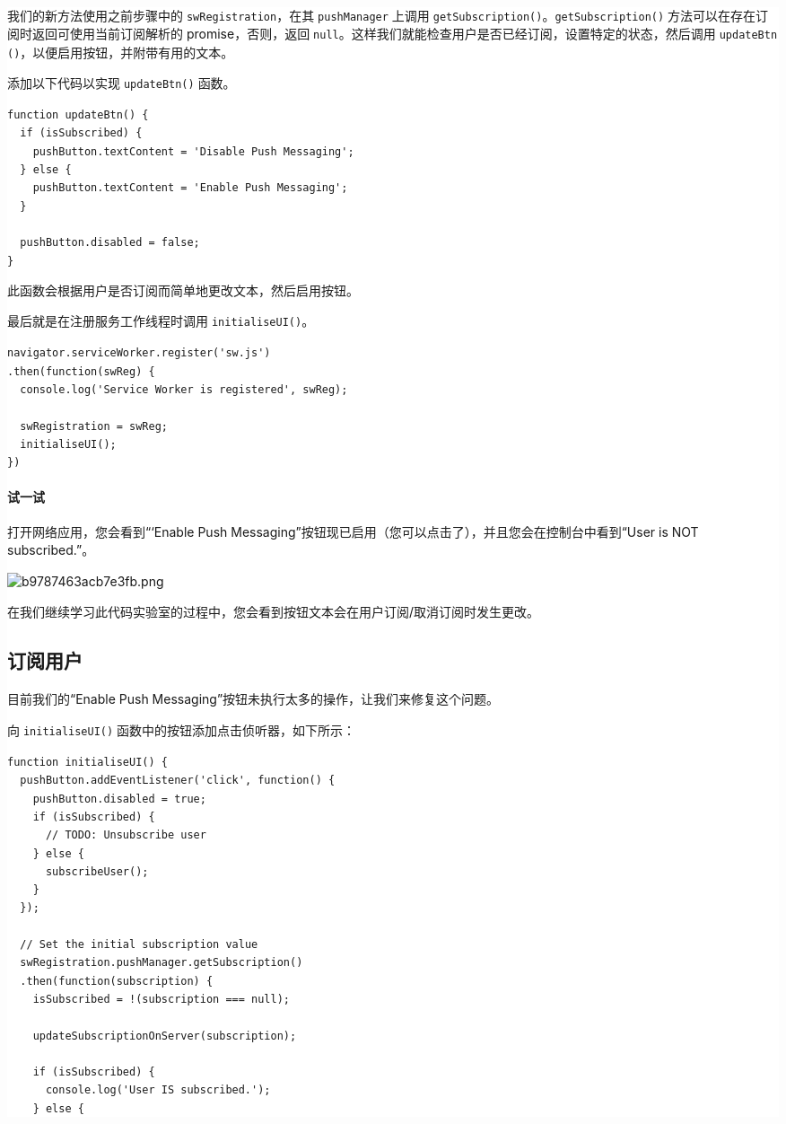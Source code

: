 我们的新方法使用之前步骤中的 `swRegistration`，在其 `pushManager` 上调用 `getSubscription()`。`getSubscription()` 方法可以在存在订阅时返回可使用当前订阅解析的 promise，否则，返回 `null`。这样我们就能检查用户是否已经订阅，设置特定的状态，然后调用 `updateBtn()`，以便启用按钮，并附带有用的文本。

添加以下代码以实现 `updateBtn()` 函数。

```
function updateBtn() {
  if (isSubscribed) {
    pushButton.textContent = 'Disable Push Messaging';
  } else {
    pushButton.textContent = 'Enable Push Messaging';
  }

  pushButton.disabled = false;
}
```

此函数会根据用户是否订阅而简单地更改文本，然后启用按钮。

最后就是在注册服务工作线程时调用 `initialiseUI()`。

```
navigator.serviceWorker.register('sw.js')
.then(function(swReg) {
  console.log('Service Worker is registered', swReg);

  swRegistration = swReg;
  initialiseUI();
})
```

#### 试一试

打开网络应用，您会看到“‘Enable Push Messaging”按钮现已启用（您可以点击了），并且您会在控制台中看到“User is NOT subscribed.”。

![b9787463acb7e3fb.png](img/b9787463acb7e3fb.png)

在我们继续学习此代码实验室的过程中，您会看到按钮文本会在用户订阅/取消订阅时发生更改。


## 订阅用户




目前我们的“Enable Push Messaging”按钮未执行太多的操作，让我们来修复这个问题。

向 `initialiseUI()` 函数中的按钮添加点击侦听器，如下所示：

```
function initialiseUI() {
  pushButton.addEventListener('click', function() {
    pushButton.disabled = true;
    if (isSubscribed) {
      // TODO: Unsubscribe user
    } else {
      subscribeUser();
    }
  });

  // Set the initial subscription value
  swRegistration.pushManager.getSubscription()
  .then(function(subscription) {
    isSubscribed = !(subscription === null);

    updateSubscriptionOnServer(subscription);

    if (isSubscribed) {
      console.log('User IS subscribed.');
    } else {
```